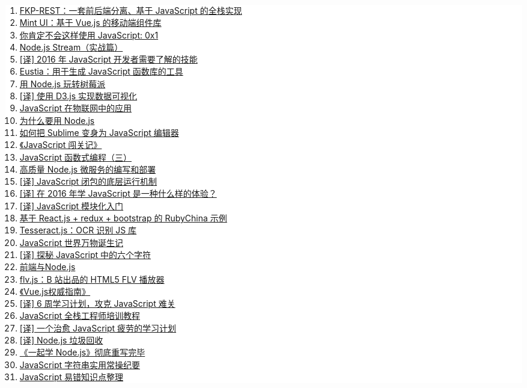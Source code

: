 1. [FKP-REST：一套前后端分离、基于 JavaScript 的全栈实现](https://weekly.manong.io/bounce?nid=126&aid=6867&url=https%3A%2F%2Fgithub.com%2Fwebkixi%2FFKP-REST)
1. [Mint UI：基于 Vue.js 的移动端组件库](https://weekly.manong.io/bounce?nid=126&aid=6870&url=http%3A%2F%2Fmint-ui.github.io%2F%23%21%2Fzh-cn)
1. [你肯定不会这样使用 JavaScript: 0x1](https://weekly.manong.io/bounce?nid=127&aid=6897&url=https%3A%2F%2Fgithub.com%2Fdreamapplehappy%2Fhacking-with-javascript%2Fblob%2Fmaster%2Fmagic%2Fabout-bitwise-operators-1.md)
1. [Node.js Stream（实战篇）](https://weekly.manong.io/bounce?nid=128&aid=6955&url=http%3A%2F%2Ftech.meituan.com%2Fstream-in-action.html)
1. [[译] 2016 年 JavaScript 开发者需要了解的技能](https://weekly.manong.io/bounce?nid=128&aid=6957&url=http%3A%2F%2Fwww.zcfy.cc%2Farticle%2F619)
1. [Eustia：用于生成 JavaScript 函数库的工具](https://weekly.manong.io/bounce?nid=128&aid=7002&url=https%3A%2F%2Fgithub.com%2Fliriliri%2Feustia%2Fblob%2Fmaster%2Fdoc%2FReadme_CH.md)
1. [用 Node.js 玩转树莓派](https://weekly.manong.io/bounce?nid=129&aid=7028&url=https%3A%2F%2Fwww.h5jun.com%2Fpost%2Fraspberry-pi.html)
1. [[译] 使用 D3.js 实现数据可视化](https://weekly.manong.io/bounce?nid=130&aid=7123&url=https%3A%2F%2Fzhuanlan.zhihu.com%2Fp%2F21897086)
1. [JavaScript 在物联网中的应用](https://weekly.manong.io/bounce?nid=131&aid=7178&url=http%3A%2F%2Ftoutiao.io%2Fj%2F016lgk)
1. [为什么要用 Node.js](https://weekly.manong.io/bounce?nid=132&aid=7253&url=http%3A%2F%2Ftoutiao.io%2Fj%2F6n3aev)
1. [如何把 Sublime 变身为 JavaScript 编辑器](https://weekly.manong.io/bounce?nid=132&aid=7274&url=http%3A%2F%2Ftoutiao.io%2Fj%2Fsxpujv)
1. [《JavaScript 闯关记》](https://weekly.manong.io/bounce?nid=133&aid=7317&url=http%3A%2F%2Ftoutiao.io%2Fj%2Fu564m2)
1. [JavaScript 函数式编程（三）](https://weekly.manong.io/bounce?nid=134&aid=7385&url=http%3A%2F%2Ftoutiao.io%2Fj%2Fszqlbe)
1. [高质量 Node.js 微服务的编写和部署](https://weekly.manong.io/bounce?nid=135&aid=7453&url=http%3A%2F%2Ftoutiao.io%2Fj%2Fnim9lr)
1. [[译] JavaScript 闭包的底层运行机制](https://weekly.manong.io/bounce?nid=137&aid=7589&url=http%3A%2F%2Ftoutiao.io%2Fj%2F9t7y4x)
1. [[译] 在 2016 年学 JavaScript 是一种什么样的体验？](https://weekly.manong.io/bounce?nid=138&aid=7658&url=https%3A%2F%2Ftoutiao.io%2Fj%2F0i95hb)
1. [[译] JavaScript 模块化入门](https://weekly.manong.io/bounce?nid=139&aid=7724&url=https%3A%2F%2Ftoutiao.io%2Fk%2F44cgzq)
1. [基于 React.js + redux + bootstrap 的 RubyChina 示例](https://weekly.manong.io/bounce?nid=139&aid=7748&url=https%3A%2F%2Ftoutiao.io%2Fk%2Ftlv9ji)
1. [Tesseract.js：OCR 识别 JS 库](https://weekly.manong.io/bounce?nid=139&aid=7759&url=https%3A%2F%2Ftoutiao.io%2Fk%2Ftxaibr)
1. [JavaScript 世界万物诞生记](https://weekly.manong.io/bounce?nid=140&aid=7786&url=https%3A%2F%2Ftoutiao.io%2Fk%2Fgs30ir)
1. [[译] 探秘 JavaScript 中的六个字符](https://weekly.manong.io/bounce?nid=140&aid=7787&url=https%3A%2F%2Ftoutiao.io%2Fk%2F5alv9d)
1. [前端与Node.js](https://weekly.manong.io/bounce?nid=141&aid=7860&url=http%3A%2F%2Ftoutiao.io%2Fsubjects%2F7076)
1. [flv.js：B 站出品的 HTML5 FLV 播放器](https://weekly.manong.io/bounce?nid=141&aid=7891&url=https%3A%2F%2Ftoutiao.io%2Fk%2F3o650i)
1. [《Vue.js权威指南》](https://weekly.manong.io/bounce?nid=141&aid=7836&url=https%3A%2F%2Fwww.amazon.cn%2Fgp%2Fproduct%2FB01LAIZ70I%3Fie%3DUTF8%26camp%3D536%26creativeASIN%3DB01LAIZ70I%26linkCode%3Dxm2%26tag%3Dmanongio-23)
1. [[译] 6 周学习计划，攻克 JavaScript 难关](https://weekly.manong.io/bounce?nid=142&aid=7909&url=https%3A%2F%2Ftoutiao.io%2Fk%2Fatjaxx)
1. [JavaScript 全栈工程师培训教程](https://weekly.manong.io/bounce?nid=144&aid=8031&url=https%3A%2F%2Ftoutiao.io%2Fk%2F5ztqga)
1. [[译] 一个治愈 JavaScript 疲劳的学习计划](https://weekly.manong.io/bounce?nid=145&aid=8094&url=https%3A%2F%2Ftoutiao.io%2Fk%2Fg77yxu)
1. [[译] Node.js 垃圾回收](https://weekly.manong.io/bounce?nid=145&aid=8095&url=https%3A%2F%2Ftoutiao.io%2Fk%2F4nqm6g)
1. [《一起学 Node.js》彻底重写完毕](https://weekly.manong.io/bounce?nid=145&aid=8110&url=https%3A%2F%2Ftoutiao.io%2Fk%2Fm1mt04)
1. [JavaScript 字符串实用常操纪要](https://weekly.manong.io/bounce?nid=146&aid=8145&url=https%3A%2F%2Ftoutiao.io%2Fk%2Ftrgpsl)
1. [JavaScript 易错知识点整理](https://weekly.manong.io/bounce?nid=147&aid=8210&url=https%3A%2F%2Ftoutiao.io%2Fk%2Fln0aq8)
